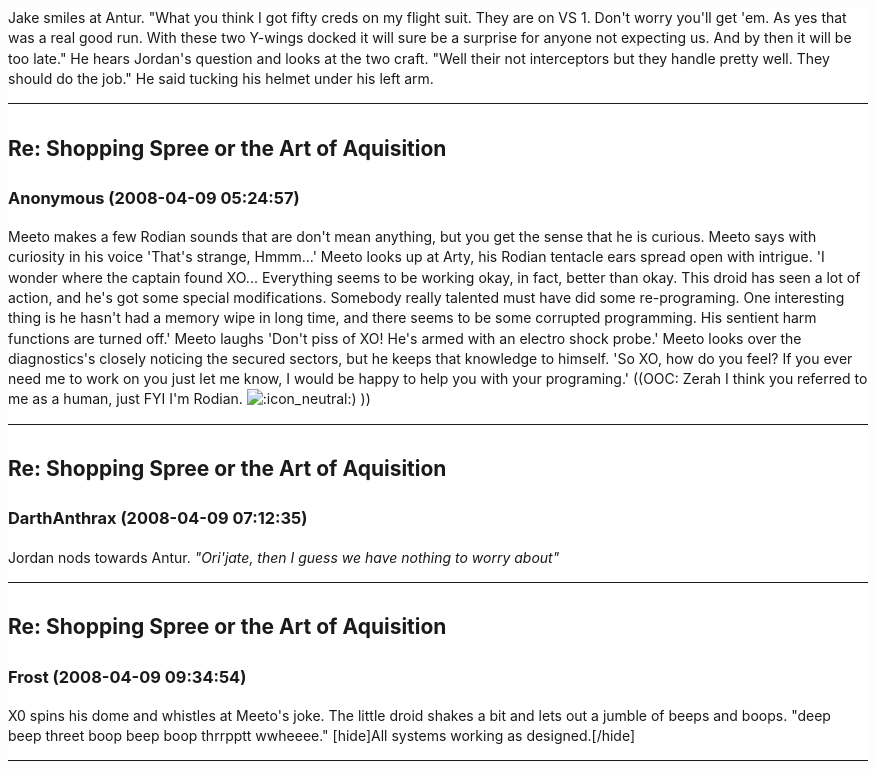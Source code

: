 Jake smiles at Antur. "What you think I got fifty creds on my flight suit. They are on VS 1. Don't worry you'll get 'em. As yes that was a real good run. With these two Y-wings docked it will sure be a surprise for anyone not expecting us. And by then it will be too late."
He hears Jordan's question and looks at the two craft. "Well their not interceptors but they handle pretty well. They should do the job." He said tucking his helmet under his left arm.

---

## Re: Shopping Spree or the Art of Aquisition

### **Anonymous** (2008-04-09 05:24:57)

Meeto makes a few Rodian sounds that are don't mean anything, but you get the sense that he is curious. Meeto says with curiosity in his voice
'That's strange, Hmmm...'
Meeto looks up at Arty, his Rodian tentacle ears spread open with intrigue.
'I wonder where the captain found XO... Everything seems to be working okay, in fact, better than okay. This droid has seen a lot of action, and he's got some special modifications. Somebody really talented must have did some re-programing. One interesting thing is he hasn't had a memory wipe in long time, and there seems to be some corrupted programming. His sentient harm functions are turned off.'
Meeto laughs
'Don't piss of XO! He's armed with an electro shock probe.'
Meeto looks over the diagnostics's closely noticing the secured sectors, but he keeps that knowledge to himself.
'So XO, how do you feel? If you ever need me to work on you just let me know, I would be happy to help you with your programing.'
((OOC: Zerah I think you referred to me as a human, just FYI I'm Rodian. ![:icon_neutral:](https://i.ibb.co/zdkGtP3/icon-neutral.gif)) ))

---

## Re: Shopping Spree or the Art of Aquisition

### **DarthAnthrax** (2008-04-09 07:12:35)

Jordan nods towards Antur.
*"Ori'jate, then I guess we have nothing to worry about"*

---

## Re: Shopping Spree or the Art of Aquisition

### **Frost** (2008-04-09 09:34:54)

X0 spins his dome and whistles at Meeto's joke. The little droid shakes a bit and lets out a jumble of beeps and boops.
"deep beep threet boop beep boop thrrpptt wwheeee."
[hide]All systems working as designed.[/hide]

---
